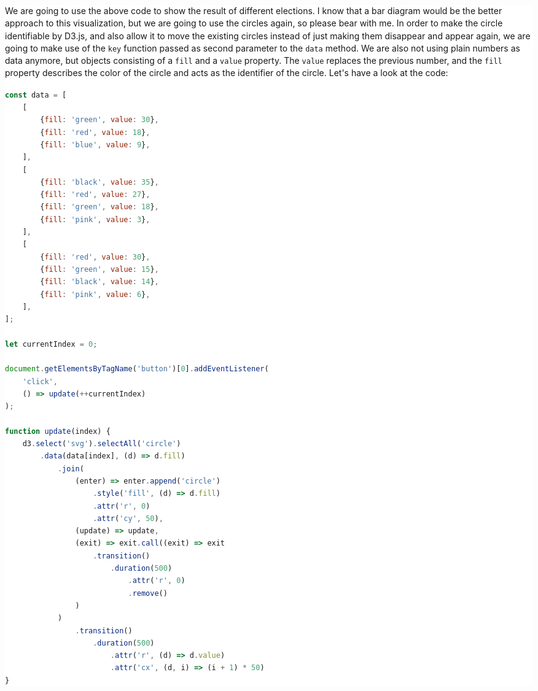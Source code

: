 We are going to use the above code to show the result of different elections. I know that a bar diagram would be the
better approach to this visualization, but we are going to use the circles again, so please bear with me. In order to
make the circle identifiable by D3.js, and also allow it to move the existing circles instead of just making them
disappear and appear again, we are going to make use of the `key` function passed as second parameter to the `data`
method. We are also not using plain numbers as data anymore, but objects consisting of a `fill` and a `value` property.
The `value` replaces the previous number, and the `fill` property describes the color of the circle and acts as the
identifier of the circle. Let's have a look at the code:

```javascript
const data = [
    [
        {fill: 'green', value: 30},
        {fill: 'red', value: 18},
        {fill: 'blue', value: 9},
    ],
    [
        {fill: 'black', value: 35},
        {fill: 'red', value: 27},
        {fill: 'green', value: 18},
        {fill: 'pink', value: 3},
    ],
    [
        {fill: 'red', value: 30},
        {fill: 'green', value: 15},
        {fill: 'black', value: 14},
        {fill: 'pink', value: 6},
    ],
];

let currentIndex = 0;

document.getElementsByTagName('button')[0].addEventListener(
    'click',
    () => update(++currentIndex)
);

function update(index) {
    d3.select('svg').selectAll('circle')
        .data(data[index], (d) => d.fill)
            .join(
                (enter) => enter.append('circle')
                    .style('fill', (d) => d.fill)
                    .attr('r', 0)
                    .attr('cy', 50),
                (update) => update,
                (exit) => exit.call((exit) => exit
                    .transition()
                        .duration(500)
                            .attr('r', 0)
                            .remove()
                )
            )
                .transition()
                    .duration(500)
                        .attr('r', (d) => d.value)
                        .attr('cx', (d, i) => (i + 1) * 50)
}

```
